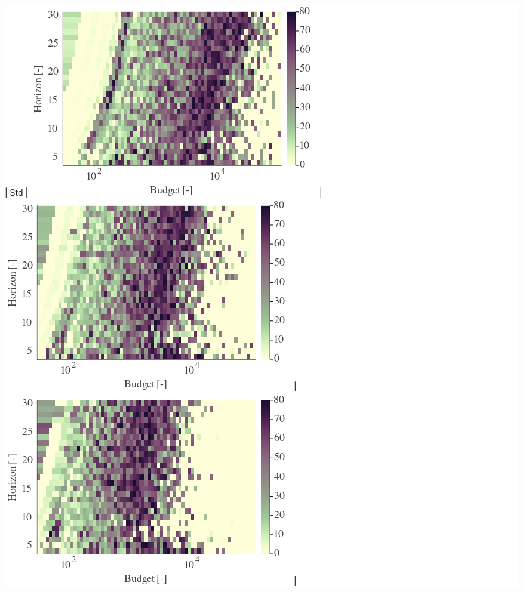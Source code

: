 | Std | ![](fig/sp_AL/std_g_0.8_cp_16.png) | ![](fig/sp_AL/std_g_0.85_cp_16.png) | ![](fig/sp_AL/std_g_0.9_cp_16.png) | 
